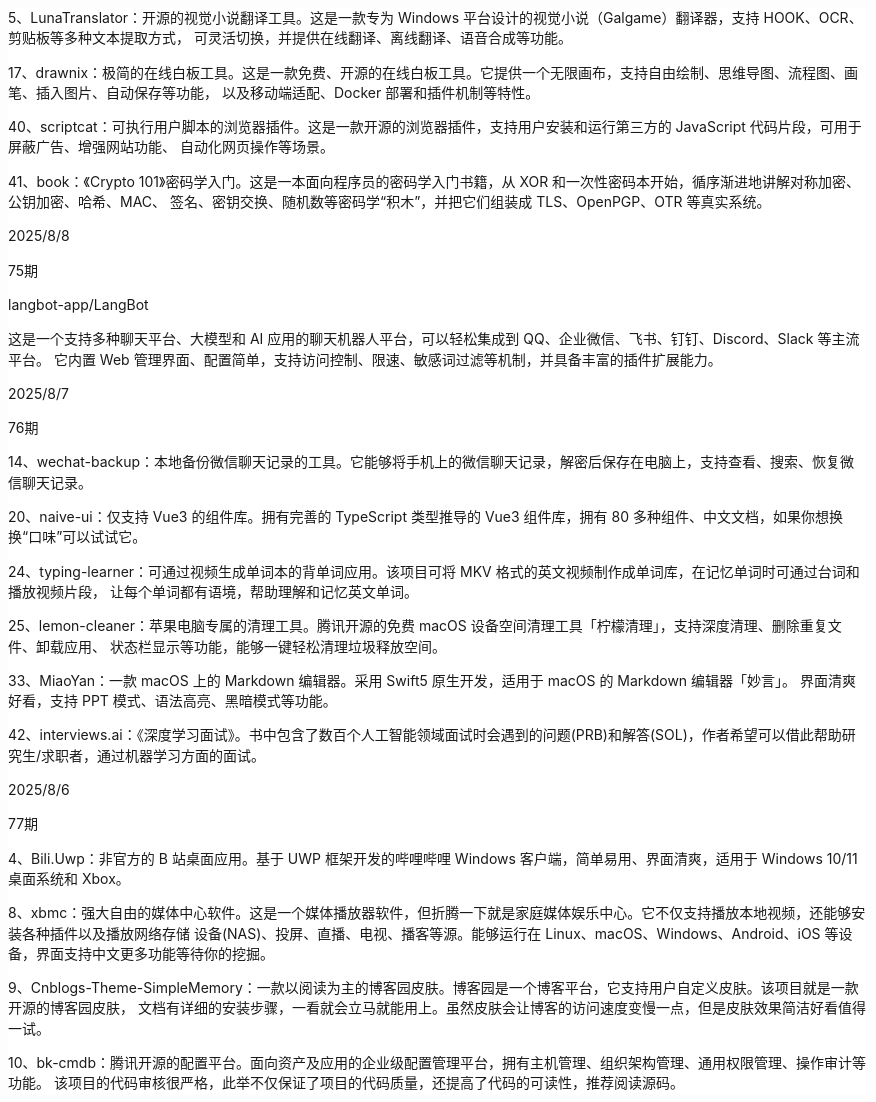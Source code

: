 
5、LunaTranslator：开源的视觉小说翻译工具。这是一款专为 Windows 平台设计的视觉小说（Galgame）翻译器，支持 HOOK、OCR、剪贴板等多种文本提取方式，
可灵活切换，并提供在线翻译、离线翻译、语音合成等功能。

17、drawnix：极简的在线白板工具。这是一款免费、开源的在线白板工具。它提供一个无限画布，支持自由绘制、思维导图、流程图、画笔、插入图片、自动保存等功能，
以及移动端适配、Docker 部署和插件机制等特性。

40、scriptcat：可执行用户脚本的浏览器插件。这是一款开源的浏览器插件，支持用户安装和运行第三方的 JavaScript 代码片段，可用于屏蔽广告、增强网站功能、
自动化网页操作等场景。

41、book：《Crypto 101》密码学入门。这是一本面向程序员的密码学入门书籍，从 XOR 和一次性密码本开始，循序渐进地讲解对称加密、公钥加密、哈希、MAC、
签名、密钥交换、随机数等密码学“积木”，并把它们组装成 TLS、OpenPGP、OTR 等真实系统。





2025/8/8


75期



langbot-app/LangBot

这是一个支持多种聊天平台、大模型和 AI 应用的聊天机器人平台，可以轻松集成到 QQ、企业微信、飞书、钉钉、Discord、Slack 等主流平台。
它内置 Web 管理界面、配置简单，支持访问控制、限速、敏感词过滤等机制，并具备丰富的插件扩展能力。



2025/8/7


76期

14、wechat-backup：本地备份微信聊天记录的工具。它能够将手机上的微信聊天记录，解密后保存在电脑上，支持查看、搜索、恢复微信聊天记录。

20、naive-ui：仅支持 Vue3 的组件库。拥有完善的 TypeScript 类型推导的 Vue3 组件库，拥有 80 多种组件、中文文档，如果你想换换“口味”可以试试它。

24、typing-learner：可通过视频生成单词本的背单词应用。该项目可将 MKV 格式的英文视频制作成单词库，在记忆单词时可通过台词和播放视频片段，
让每个单词都有语境，帮助理解和记忆英文单词。

25、lemon-cleaner：苹果电脑专属的清理工具。腾讯开源的免费 macOS 设备空间清理工具「柠檬清理」，支持深度清理、删除重复文件、卸载应用、
状态栏显示等功能，能够一键轻松清理垃圾释放空间。

33、MiaoYan：一款 macOS 上的 Markdown 编辑器。采用 Swift5 原生开发，适用于 macOS 的 Markdown 编辑器「妙言」。
界面清爽好看，支持 PPT 模式、语法高亮、黑暗模式等功能。

42、interviews.ai：《深度学习面试》。书中包含了数百个人工智能领域面试时会遇到的问题(PRB)和解答(SOL)，作者希望可以借此帮助研究生/求职者，通过机器学习方面的面试。


2025/8/6


77期

4、Bili.Uwp：非官方的 B 站桌面应用。基于 UWP 框架开发的哔哩哔哩 Windows 客户端，简单易用、界面清爽，适用于 Windows 10/11 桌面系统和 Xbox。

8、xbmc：强大自由的媒体中心软件。这是一个媒体播放器软件，但折腾一下就是家庭媒体娱乐中心。它不仅支持播放本地视频，还能够安装各种插件以及播放网络存储
设备(NAS)、投屏、直播、电视、播客等源。能够运行在 Linux、macOS、Windows、Android、iOS 等设备，界面支持中文更多功能等待你的挖掘。

9、Cnblogs-Theme-SimpleMemory：一款以阅读为主的博客园皮肤。博客园是一个博客平台，它支持用户自定义皮肤。该项目就是一款开源的博客园皮肤，
文档有详细的安装步骤，一看就会立马就能用上。虽然皮肤会让博客的访问速度变慢一点，但是皮肤效果简洁好看值得一试。

10、bk-cmdb：腾讯开源的配置平台。面向资产及应用的企业级配置管理平台，拥有主机管理、组织架构管理、通用权限管理、操作审计等功能。
该项目的代码审核很严格，此举不仅保证了项目的代码质量，还提高了代码的可读性，推荐阅读源码。

